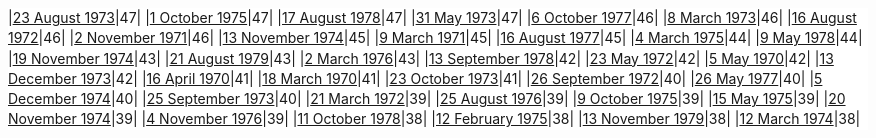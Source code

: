 |[23 August 1973](https://historichansard.net/hofreps/1973/19730823_reps_28_hor85/)|47|
|[1 October 1975](https://historichansard.net/hofreps/1975/19751001_reps_29_hor96/)|47|
|[17 August 1978](https://historichansard.net/hofreps/1978/19780817_reps_31_hor110/)|47|
|[31 May 1973](https://historichansard.net/hofreps/1973/19730531_reps_28_hor84/)|47|
|[6 October 1977](https://historichansard.net/hofreps/1977/19771006_reps_30_hor106/)|46|
|[8 March 1973](https://historichansard.net/hofreps/1973/19730308_reps_28_hor82/)|46|
|[16 August 1972](https://historichansard.net/hofreps/1972/19720816_reps_27_hor79/)|46|
|[2 November 1971](https://historichansard.net/hofreps/1971/19711102_reps_27_hor74/)|46|
|[13 November 1974](https://historichansard.net/hofreps/1974/19741113_reps_29_hor91/)|45|
|[9 March 1971](https://historichansard.net/hofreps/1971/19710309_reps_27_hor71/)|45|
|[16 August 1977](https://historichansard.net/hofreps/1977/19770816_reps_30_hor106/)|45|
|[4 March 1975](https://historichansard.net/hofreps/1975/19750304_reps_29_hor93/)|44|
|[9 May 1978](https://historichansard.net/hofreps/1978/19780509_reps_31_hor109/)|44|
|[19 November 1974](https://historichansard.net/hofreps/1974/19741119_reps_29_hor92/)|43|
|[21 August 1979](https://historichansard.net/hofreps/1979/19790821_reps_31_hor115/)|43|
|[2 March 1976](https://historichansard.net/hofreps/1976/19760302_reps_30_hor98/)|43|
|[13 September 1978](https://historichansard.net/hofreps/1978/19780913_reps_31_hor110/)|42|
|[23 May 1972](https://historichansard.net/hofreps/1972/19720523_reps_27_hor78/)|42|
|[5 May 1970](https://historichansard.net/hofreps/1970/19700505_reps_27_hor67/)|42|
|[13 December 1973](https://historichansard.net/hofreps/1973/19731213_reps_28_hor87/)|42|
|[16 April 1970](https://historichansard.net/hofreps/1970/19700416_reps_27_hor66/)|41|
|[18 March 1970](https://historichansard.net/hofreps/1970/19700318_reps_27_hor66/)|41|
|[23 October 1973](https://historichansard.net/hofreps/1973/19731023_reps_28_hor86/)|41|
|[26 September 1972](https://historichansard.net/hofreps/1972/19720926_reps_27_hor80/)|40|
|[26 May 1977](https://historichansard.net/hofreps/1977/19770526_reps_30_hor105/)|40|
|[5 December 1974](https://historichansard.net/hofreps/1974/19741205_reps_29_hor92/)|40|
|[25 September 1973](https://historichansard.net/hofreps/1973/19730925_reps_28_hor85/)|40|
|[21 March 1972](https://historichansard.net/hofreps/1972/19720321_reps_27_hor76/)|39|
|[25 August 1976](https://historichansard.net/hofreps/1976/19760825_reps_30_hor100/)|39|
|[9 October 1975](https://historichansard.net/hofreps/1975/19751009_reps_29_hor97/)|39|
|[15 May 1975](https://historichansard.net/hofreps/1975/19750515_reps_29_hor94/)|39|
|[20 November 1974](https://historichansard.net/hofreps/1974/19741120_reps_29_hor92/)|39|
|[4 November 1976](https://historichansard.net/hofreps/1976/19761104_reps_30_hor101/)|39|
|[11 October 1978](https://historichansard.net/hofreps/1978/19781011_reps_31_hor111/)|38|
|[12 February 1975](https://historichansard.net/hofreps/1975/19750212_reps_29_hor93/)|38|
|[13 November 1979](https://historichansard.net/hofreps/1979/19791113_reps_31_hor116/)|38|
|[12 March 1974](https://historichansard.net/hofreps/1974/19740312_reps_28_hor88/)|38|